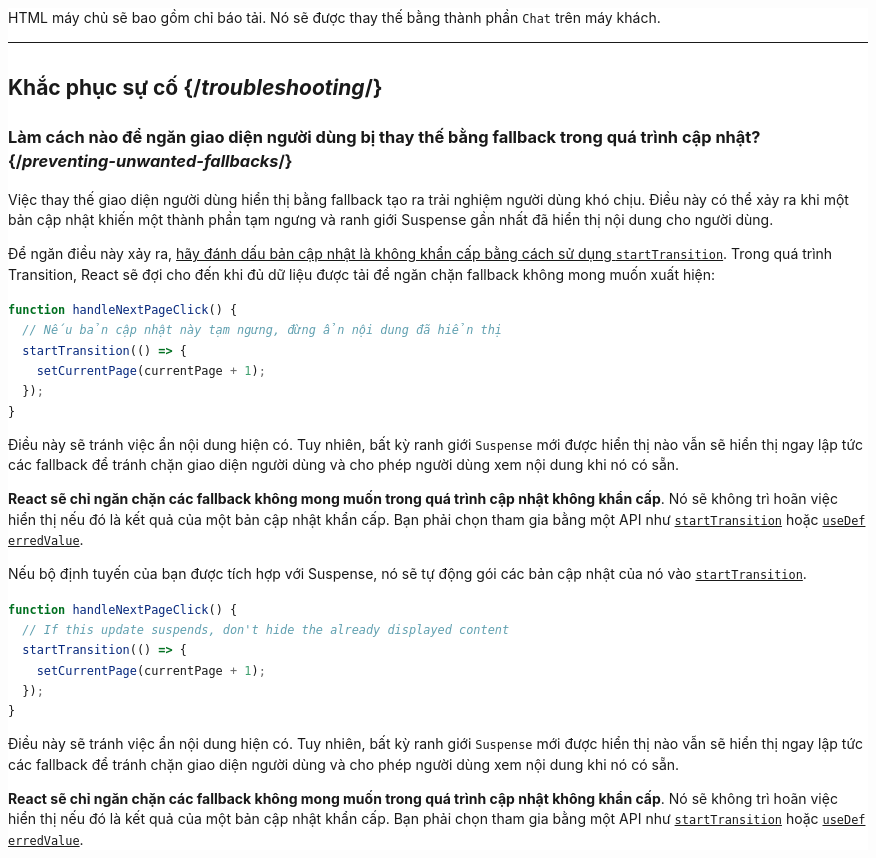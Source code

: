 HTML máy chủ sẽ bao gồm chỉ báo tải. Nó sẽ được thay thế bằng thành phần `Chat` trên máy khách.

---

## Khắc phục sự cố {/*troubleshooting*/}

### Làm cách nào để ngăn giao diện người dùng bị thay thế bằng fallback trong quá trình cập nhật? {/*preventing-unwanted-fallbacks*/}

Việc thay thế giao diện người dùng hiển thị bằng fallback tạo ra trải nghiệm người dùng khó chịu. Điều này có thể xảy ra khi một bản cập nhật khiến một thành phần tạm ngưng và ranh giới Suspense gần nhất đã hiển thị nội dung cho người dùng.

Để ngăn điều này xảy ra, [hãy đánh dấu bản cập nhật là không khẩn cấp bằng cách sử dụng `startTransition`](#preventing-already-revealed-content-from-hiding). Trong quá trình Transition, React sẽ đợi cho đến khi đủ dữ liệu được tải để ngăn chặn fallback không mong muốn xuất hiện:

```js {2-3,5}
function handleNextPageClick() {
  // Nếu bản cập nhật này tạm ngưng, đừng ẩn nội dung đã hiển thị
  startTransition(() => {
    setCurrentPage(currentPage + 1);
  });
}
```
Điều này sẽ tránh việc ẩn nội dung hiện có. Tuy nhiên, bất kỳ ranh giới `Suspense` mới được hiển thị nào vẫn sẽ hiển thị ngay lập tức các fallback để tránh chặn giao diện người dùng và cho phép người dùng xem nội dung khi nó có sẵn.

**React sẽ chỉ ngăn chặn các fallback không mong muốn trong quá trình cập nhật không khẩn cấp**. Nó sẽ không trì hoãn việc hiển thị nếu đó là kết quả của một bản cập nhật khẩn cấp. Bạn phải chọn tham gia bằng một API như [`startTransition`](/reference/react/startTransition) hoặc [`useDeferredValue`](/reference/react/useDeferredValue).

Nếu bộ định tuyến của bạn được tích hợp với Suspense, nó sẽ tự động gói các bản cập nhật của nó vào [`startTransition`](/reference/react/startTransition).

```js {2-3,5}
function handleNextPageClick() {
  // If this update suspends, don't hide the already displayed content
  startTransition(() => {
    setCurrentPage(currentPage + 1);
  });
}
```
Điều này sẽ tránh việc ẩn nội dung hiện có. Tuy nhiên, bất kỳ ranh giới `Suspense` mới được hiển thị nào vẫn sẽ hiển thị ngay lập tức các fallback để tránh chặn giao diện người dùng và cho phép người dùng xem nội dung khi nó có sẵn.

**React sẽ chỉ ngăn chặn các fallback không mong muốn trong quá trình cập nhật không khẩn cấp**. Nó sẽ không trì hoãn việc hiển thị nếu đó là kết quả của một bản cập nhật khẩn cấp. Bạn phải chọn tham gia bằng một API như [`startTransition`](/reference/react/startTransition) hoặc [`useDeferredValue`](/reference/react/useDeferredValue).
